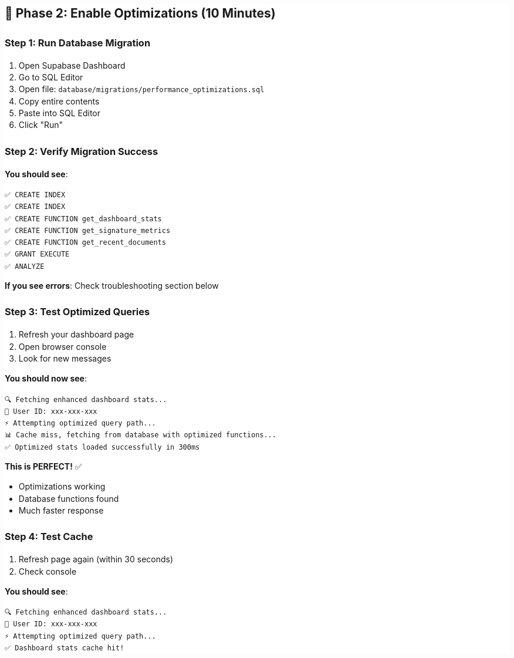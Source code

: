 ## 🚀 Phase 2: Enable Optimizations (10 Minutes)

### Step 1: Run Database Migration

1. Open Supabase Dashboard
2. Go to SQL Editor
3. Open file: `database/migrations/performance_optimizations.sql`
4. Copy entire contents
5. Paste into SQL Editor
6. Click "Run"

### Step 2: Verify Migration Success

**You should see**:
```
✅ CREATE INDEX
✅ CREATE INDEX
✅ CREATE FUNCTION get_dashboard_stats
✅ CREATE FUNCTION get_signature_metrics
✅ CREATE FUNCTION get_recent_documents
✅ GRANT EXECUTE
✅ ANALYZE
```

**If you see errors**: Check troubleshooting section below

### Step 3: Test Optimized Queries

1. Refresh your dashboard page
2. Open browser console
3. Look for new messages

**You should now see**:
```
🔍 Fetching enhanced dashboard stats...
👤 User ID: xxx-xxx-xxx
⚡ Attempting optimized query path...
📊 Cache miss, fetching from database with optimized functions...
✅ Optimized stats loaded successfully in 300ms
```

**This is PERFECT!** ✅
- Optimizations working
- Database functions found
- Much faster response

### Step 4: Test Cache

1. Refresh page again (within 30 seconds)
2. Check console

**You should see**:
```
🔍 Fetching enhanced dashboard stats...
👤 User ID: xxx-xxx-xxx
⚡ Attempting optimized query path...
✅ Dashboard stats cache hit!
```
